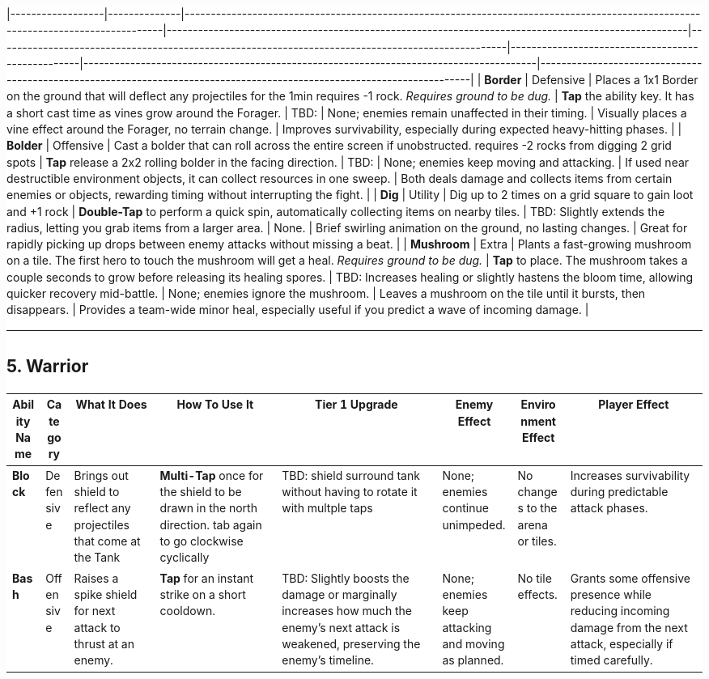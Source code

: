 |------------------|--------------|---------------------------------------------------------------------------------------------------------------------------------|----------------------------------------------------------------------------------------------------|--------------------------------------------------------------------------------------------------|--------------------------------------------------|---------------------------------------------------------------------------------------|------------------------------------------------------------------------------------------------------------------------|
| **Border**       | Defensive    | Places a 1x1 Border on the ground that will deflect any projectiles for the 1min requires -1 rock. _Requires ground to be dug._ | **Tap** the ability key. It has a short cast time as vines grow around the Forager.                | TBD:                                                                                             | None; enemies remain unaffected in their timing. | Visually places a vine effect around the Forager, no terrain change.                  | Improves survivability, especially during expected heavy-hitting phases.                                               |
| **Bolder**       | Offensive    | Cast a bolder that can roll across the entire screen if unobstructed. requires -2 rocks from digging 2 grid spots               | **Tap** release a 2x2 rolling bolder in the facing direction.                                      | TBD:                                                                                             | None; enemies keep moving and attacking.         | If used near destructible environment objects, it can collect resources in one sweep. | Both deals damage and collects items from certain enemies or objects, rewarding timing without interrupting the fight. |
| **Dig**          | Utility      | Dig up to 2 times on a grid square to gain loot and +1 rock                                                                     | **Double-Tap** to perform a quick spin, automatically collecting items on nearby tiles.            | TBD: Slightly extends the radius, letting you grab items from a larger area.                     | None.                                            | Brief swirling animation on the ground, no lasting changes.                           | Great for rapidly picking up drops between enemy attacks without missing a beat.                                       |
| **Mushroom**     | Extra        | Plants a fast-growing mushroom on a tile. The first hero to touch the mushroom will get a heal. _Requires ground to be dug._    | **Tap** to place. The mushroom takes a couple seconds to grow before releasing its healing spores. | TBD: Increases healing or slightly hastens the bloom time, allowing quicker recovery mid-battle. | None; enemies ignore the mushroom.               | Leaves a mushroom on the tile until it bursts, then disappears.                       | Provides a team-wide minor heal, especially useful if you predict a wave of incoming damage.                           |

---

## 5. **Warrior**

| **Ability Name** | **Category** | **What It Does**                                                                  | **How To Use It**                                                                                          | **Tier 1 Upgrade**                                                                                                                                      | **Enemy Effect**                                                                                   | **Environment Effect**                                                       | **Player Effect**                                                                                                                        |
|------------------|--------------|-----------------------------------------------------------------------------------|------------------------------------------------------------------------------------------------------------|---------------------------------------------------------------------------------------------------------------------------------------------------------|----------------------------------------------------------------------------------------------------|------------------------------------------------------------------------------|------------------------------------------------------------------------------------------------------------------------------------------|
| **Block**        | Defensive    | Brings out shield to reflect any projectiles that come at the Tank                | **Multi-Tap** once for the shield to be drawn in the north direction. tab again to go clockwise cyclically | TBD: shield surround tank without having to rotate it with multple taps                                                                                 | None; enemies continue unimpeded.                                                                  | No changes to the arena or tiles.                                            | Increases survivability during predictable attack phases.                                                                                |
| **Bash**         | Offensive    | Raises a spike shield for next attack to  thrust at an enemy.                     | **Tap** for an instant strike on a short cooldown.                                                         | TBD: Slightly boosts the damage or marginally increases how much the enemy’s next attack is weakened, preserving the enemy’s timeline.                  | None; enemies keep attacking and moving as planned.                                                | No tile effects.                                                             | Grants some offensive presence while reducing incoming damage from the next attack, especially if timed carefully.                       |